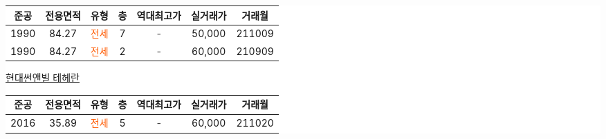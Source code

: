 |준공|전용면적|유형|층|역대최고가|실거래가|거래월|
|:---:|:---:|:---:|:---:|:---:|:---:|:---:|
|1990|84.27|<span style="color:#ff5a00">전세</span>|7|<span style="color:#444444">-</span>|50,000|211009|
|1990|84.27|<span style="color:#ff5a00">전세</span>|2|<span style="color:#444444">-</span>|60,000|210909|

[현대썬앤빌 테헤란](https://search.naver.com/search.naver?query=%EC%84%9C%EC%9A%B8%ED%8A%B9%EB%B3%84%EC%8B%9C+%EA%B0%95%EB%82%A8%EA%B5%AC+%EB%8C%80%EC%B9%98%EB%8F%99+%ED%98%84%EB%8C%80%EC%8D%AC%EC%95%A4%EB%B9%8C+%ED%85%8C%ED%97%A4%EB%9E%80)

|준공|전용면적|유형|층|역대최고가|실거래가|거래월|
|:---:|:---:|:---:|:---:|:---:|:---:|:---:|
|2016|35.89|<span style="color:#ff5a00">전세</span>|5|<span style="color:#444444">-</span>|60,000|211020|

